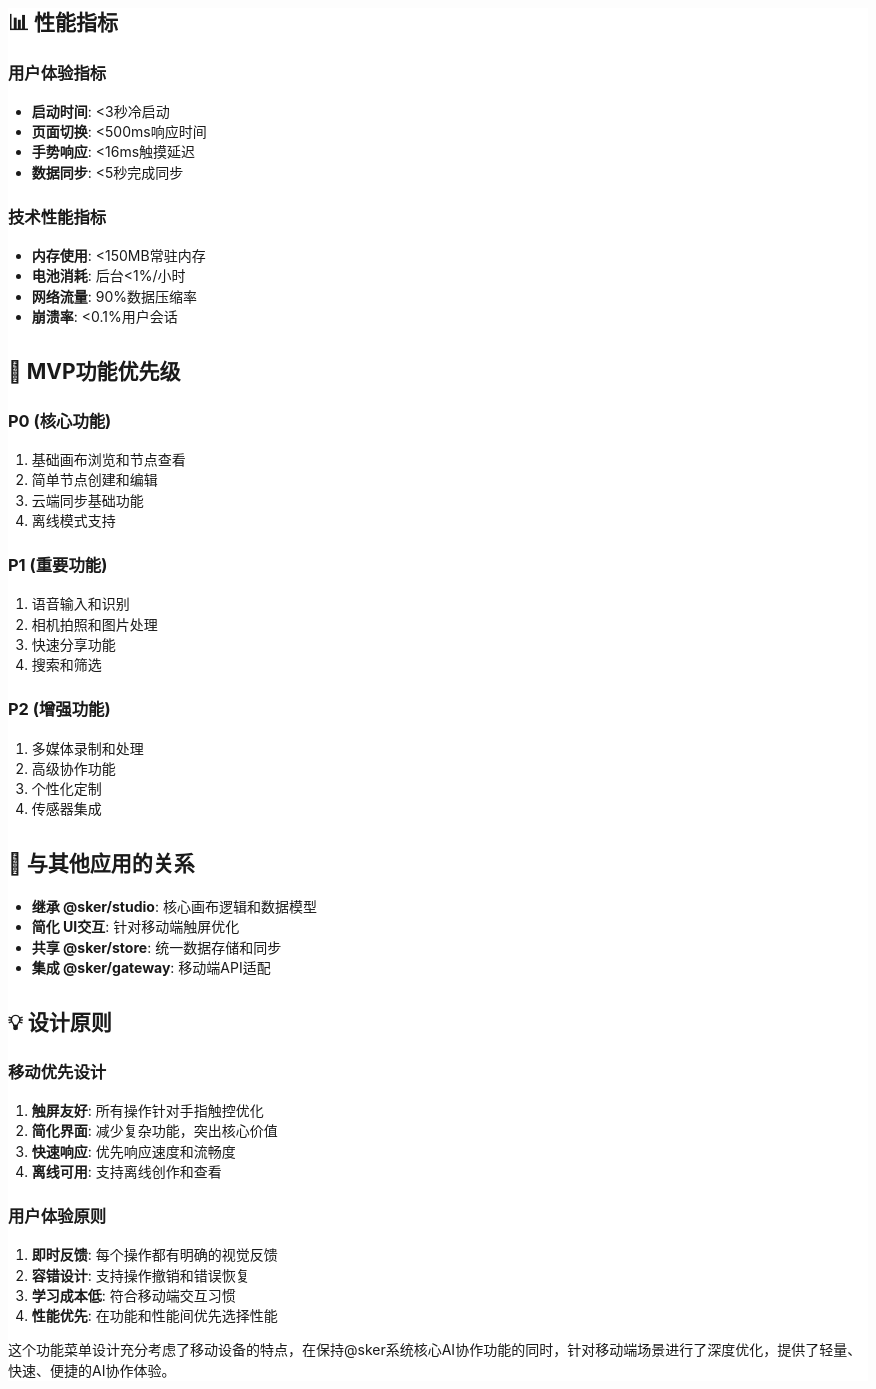 ## 📊 性能指标

### 用户体验指标
- **启动时间**: <3秒冷启动
- **页面切换**: <500ms响应时间
- **手势响应**: <16ms触摸延迟
- **数据同步**: <5秒完成同步

### 技术性能指标
- **内存使用**: <150MB常驻内存
- **电池消耗**: 后台<1%/小时
- **网络流量**: 90%数据压缩率
- **崩溃率**: <0.1%用户会话

## 🎯 MVP功能优先级

### P0 (核心功能)
1. 基础画布浏览和节点查看
2. 简单节点创建和编辑
3. 云端同步基础功能
4. 离线模式支持

### P1 (重要功能)
1. 语音输入和识别
2. 相机拍照和图片处理
3. 快速分享功能
4. 搜索和筛选

### P2 (增强功能)
1. 多媒体录制和处理
2. 高级协作功能
3. 个性化定制
4. 传感器集成

## 🔄 与其他应用的关系

- **继承 @sker/studio**: 核心画布逻辑和数据模型
- **简化 UI交互**: 针对移动端触屏优化
- **共享 @sker/store**: 统一数据存储和同步
- **集成 @sker/gateway**: 移动端API适配

## 💡 设计原则

### 移动优先设计
1. **触屏友好**: 所有操作针对手指触控优化
2. **简化界面**: 减少复杂功能，突出核心价值
3. **快速响应**: 优先响应速度和流畅度
4. **离线可用**: 支持离线创作和查看

### 用户体验原则
1. **即时反馈**: 每个操作都有明确的视觉反馈
2. **容错设计**: 支持操作撤销和错误恢复
3. **学习成本低**: 符合移动端交互习惯
4. **性能优先**: 在功能和性能间优先选择性能

这个功能菜单设计充分考虑了移动设备的特点，在保持@sker系统核心AI协作功能的同时，针对移动端场景进行了深度优化，提供了轻量、快速、便捷的AI协作体验。